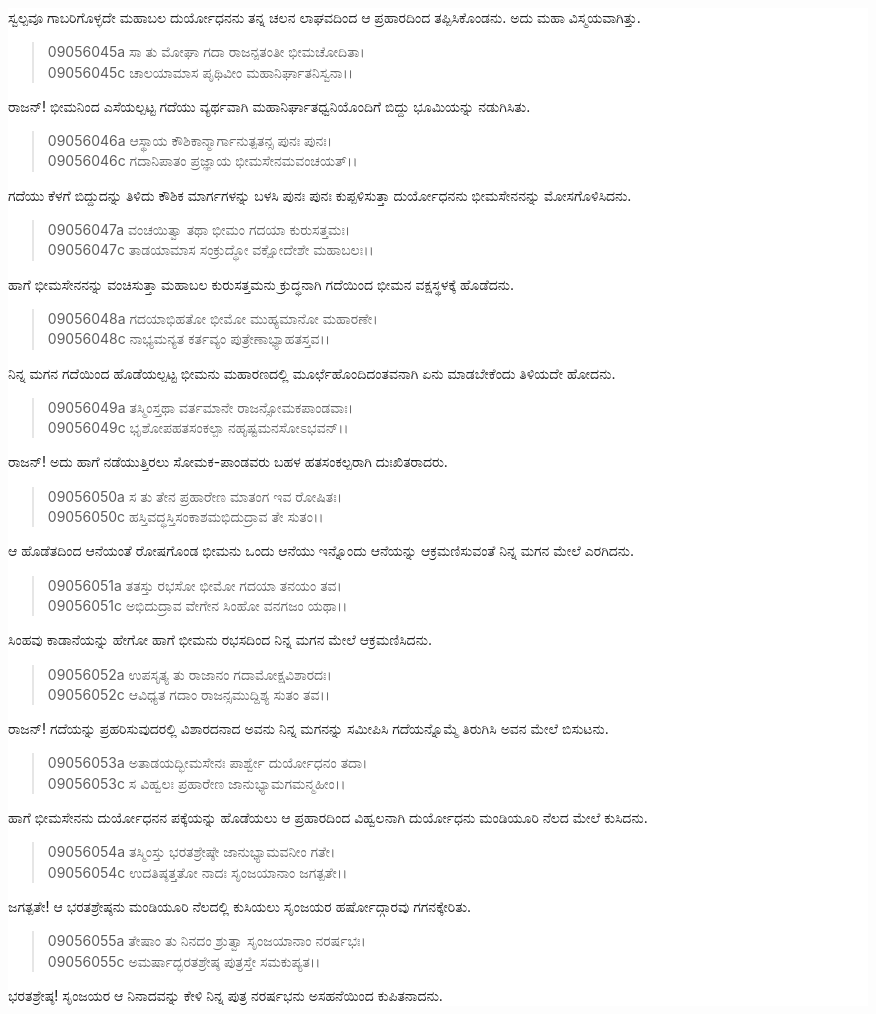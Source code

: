 ಸ್ವಲ್ಪವೂ ಗಾಬರಿಗೊಳ್ಳದೇ ಮಹಾಬಲ ದುರ್ಯೋಧನನು ತನ್ನ ಚಲನ ಲಾಘವದಿಂದ ಆ ಪ್ರಹಾರದಿಂದ ತಪ್ಪಿಸಿಕೊಂಡನು. ಅದು ಮಹಾ ವಿಸ್ಮಯವಾಗಿತ್ತು.

> 09056045a ಸಾ ತು ಮೋಘಾ ಗದಾ ರಾಜನ್ಪತಂತೀ ಭೀಮಚೋದಿತಾ।   
09056045c ಚಾಲಯಾಮಾಸ ಪೃಥಿವೀಂ ಮಹಾನಿರ್ಘಾತನಿಸ್ವನಾ।।

ರಾಜನ್! ಭೀಮನಿಂದ ಎಸೆಯಲ್ಪಟ್ಟ ಗದೆಯು ವ್ಯರ್ಥವಾಗಿ ಮಹಾನಿರ್ಘಾತಧ್ವನಿಯೊಂದಿಗೆ ಬಿದ್ದು ಭೂಮಿಯನ್ನು ನಡುಗಿಸಿತು.

> 09056046a ಆಸ್ಥಾಯ ಕೌಶಿಕಾನ್ಮಾರ್ಗಾನುತ್ಪತನ್ಸ ಪುನಃ ಪುನಃ।   
09056046c ಗದಾನಿಪಾತಂ ಪ್ರಜ್ಞಾಯ ಭೀಮಸೇನಮವಂಚಯತ್।।

ಗದೆಯು ಕೆಳಗೆ ಬಿದ್ದುದನ್ನು ತಿಳಿದು ಕೌಶಿಕ ಮಾರ್ಗಗಳನ್ನು ಬಳಸಿ ಪುನಃ ಪುನಃ ಕುಪ್ಪಳಿಸುತ್ತಾ ದುರ್ಯೋಧನನು ಭೀಮಸೇನನನ್ನು ಮೋಸಗೊಳಿಸಿದನು.

> 09056047a ವಂಚಯಿತ್ವಾ ತಥಾ ಭೀಮಂ ಗದಯಾ ಕುರುಸತ್ತಮಃ।   
09056047c ತಾಡಯಾಮಾಸ ಸಂಕ್ರುದ್ಧೋ ವಕ್ಷೋದೇಶೇ ಮಹಾಬಲಃ।।

ಹಾಗೆ ಭೀಮಸೇನನನ್ನು ವಂಚಿಸುತ್ತಾ ಮಹಾಬಲ ಕುರುಸತ್ತಮನು ಕ್ರುದ್ಧನಾಗಿ ಗದೆಯಿಂದ ಭೀಮನ ವಕ್ಷಸ್ಥಳಕ್ಕೆ ಹೊಡೆದನು.

> 09056048a ಗದಯಾಭಿಹತೋ ಭೀಮೋ ಮುಹ್ಯಮಾನೋ ಮಹಾರಣೇ।   
09056048c ನಾಭ್ಯಮನ್ಯತ ಕರ್ತವ್ಯಂ ಪುತ್ರೇಣಾಭ್ಯಾಹತಸ್ತವ।।

ನಿನ್ನ ಮಗನ ಗದೆಯಿಂದ ಹೊಡೆಯಲ್ಪಟ್ಟ ಭೀಮನು ಮಹಾರಣದಲ್ಲಿ ಮೂರ್ಛೆಹೊಂದಿದಂತವನಾಗಿ ಏನು ಮಾಡಬೇಕೆಂದು ತಿಳಿಯದೇ ಹೋದನು.

> 09056049a ತಸ್ಮಿಂಸ್ತಥಾ ವರ್ತಮಾನೇ ರಾಜನ್ಸೋಮಕಪಾಂಡವಾಃ।   
09056049c ಭೃಶೋಪಹತಸಂಕಲ್ಪಾ ನಹೃಷ್ಟಮನಸೋಽಭವನ್।।

ರಾಜನ್! ಅದು ಹಾಗೆ ನಡೆಯುತ್ತಿರಲು ಸೋಮಕ-ಪಾಂಡವರು ಬಹಳ ಹತಸಂಕಲ್ಪರಾಗಿ ದುಃಖಿತರಾದರು.

> 09056050a ಸ ತು ತೇನ ಪ್ರಹಾರೇಣ ಮಾತಂಗ ಇವ ರೋಷಿತಃ।   
09056050c ಹಸ್ತಿವದ್ಧಸ್ತಿಸಂಕಾಶಮಭಿದುದ್ರಾವ ತೇ ಸುತಂ।।

ಆ ಹೊಡೆತದಿಂದ ಆನೆಯಂತೆ ರೋಷಗೊಂಡ ಭೀಮನು ಒಂದು ಆನೆಯು ಇನ್ನೊಂದು ಆನೆಯನ್ನು ಆಕ್ರಮಣಿಸುವಂತೆ ನಿನ್ನ ಮಗನ ಮೇಲೆ ಎರಗಿದನು.

> 09056051a ತತಸ್ತು ರಭಸೋ ಭೀಮೋ ಗದಯಾ ತನಯಂ ತವ।   
09056051c ಅಭಿದುದ್ರಾವ ವೇಗೇನ ಸಿಂಹೋ ವನಗಜಂ ಯಥಾ।।

ಸಿಂಹವು ಕಾಡಾನೆಯನ್ನು ಹೇಗೋ ಹಾಗೆ ಭೀಮನು ರಭಸದಿಂದ ನಿನ್ನ ಮಗನ ಮೇಲೆ ಆಕ್ರಮಣಿಸಿದನು.

> 09056052a ಉಪಸೃತ್ಯ ತು ರಾಜಾನಂ ಗದಾಮೋಕ್ಷವಿಶಾರದಃ।   
09056052c ಆವಿಧ್ಯತ ಗದಾಂ ರಾಜನ್ಸಮುದ್ದಿಶ್ಯ ಸುತಂ ತವ।।

ರಾಜನ್! ಗದೆಯನ್ನು ಪ್ರಹರಿಸುವುದರಲ್ಲಿ ವಿಶಾರದನಾದ ಅವನು ನಿನ್ನ ಮಗನನ್ನು ಸಮೀಪಿಸಿ ಗದೆಯನ್ನೊಮ್ಮೆ ತಿರುಗಿಸಿ ಅವನ ಮೇಲೆ ಬಿಸುಟನು.

> 09056053a ಅತಾಡಯದ್ಭೀಮಸೇನಃ ಪಾರ್ಶ್ವೇ ದುರ್ಯೋಧನಂ ತದಾ।   
09056053c ಸ ವಿಹ್ವಲಃ ಪ್ರಹಾರೇಣ ಜಾನುಭ್ಯಾಮಗಮನ್ಮಹೀಂ।।

ಹಾಗೆ ಭೀಮಸೇನನು ದುರ್ಯೋಧನನ ಪಕ್ಕೆಯನ್ನು ಹೊಡೆಯಲು ಆ ಪ್ರಹಾರದಿಂದ ವಿಹ್ವಲನಾಗಿ ದುರ್ಯೋಧನು ಮಂಡಿಯೂರಿ ನೆಲದ ಮೇಲೆ ಕುಸಿದನು.

> 09056054a ತಸ್ಮಿಂಸ್ತು ಭರತಶ್ರೇಷ್ಠೇ ಜಾನುಭ್ಯಾಮವನೀಂ ಗತೇ।   
09056054c ಉದತಿಷ್ಠತ್ತತೋ ನಾದಃ ಸೃಂಜಯಾನಾಂ ಜಗತ್ಪತೇ।।

ಜಗತ್ಪತೇ! ಆ ಭರತಶ್ರೇಷ್ಠನು ಮಂಡಿಯೂರಿ ನೆಲದಲ್ಲಿ ಕುಸಿಯಲು ಸೃಂಜಯರ ಹರ್ಷೋದ್ಗಾರವು ಗಗನಕ್ಕೇರಿತು.

> 09056055a ತೇಷಾಂ ತು ನಿನದಂ ಶ್ರುತ್ವಾ ಸೃಂಜಯಾನಾಂ ನರರ್ಷಭಃ।   
09056055c ಅಮರ್ಷಾದ್ಭರತಶ್ರೇಷ್ಠ ಪುತ್ರಸ್ತೇ ಸಮಕುಪ್ಯತ।।

ಭರತಶ್ರೇಷ್ಠ! ಸೃಂಜಯರ ಆ ನಿನಾದವನ್ನು ಕೇಳಿ ನಿನ್ನ ಪುತ್ರ ನರರ್ಷಭನು ಅಸಹನೆಯಿಂದ ಕುಪಿತನಾದನು.
